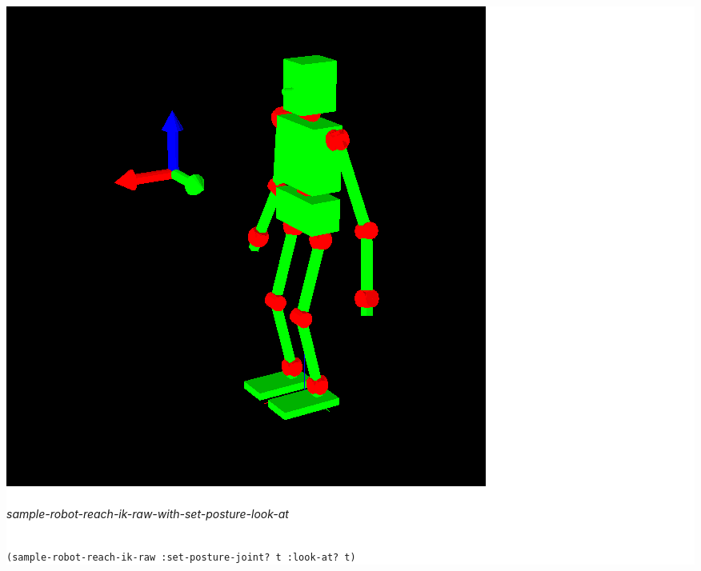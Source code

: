 ![sample-robot-reach-ik-raw](doc/images/sample-robot-reach-ik-raw.gif)

###### sample-robot-reach-ik-raw-with-set-posture-look-at
```
(sample-robot-reach-ik-raw :set-posture-joint? t :look-at? t)
```